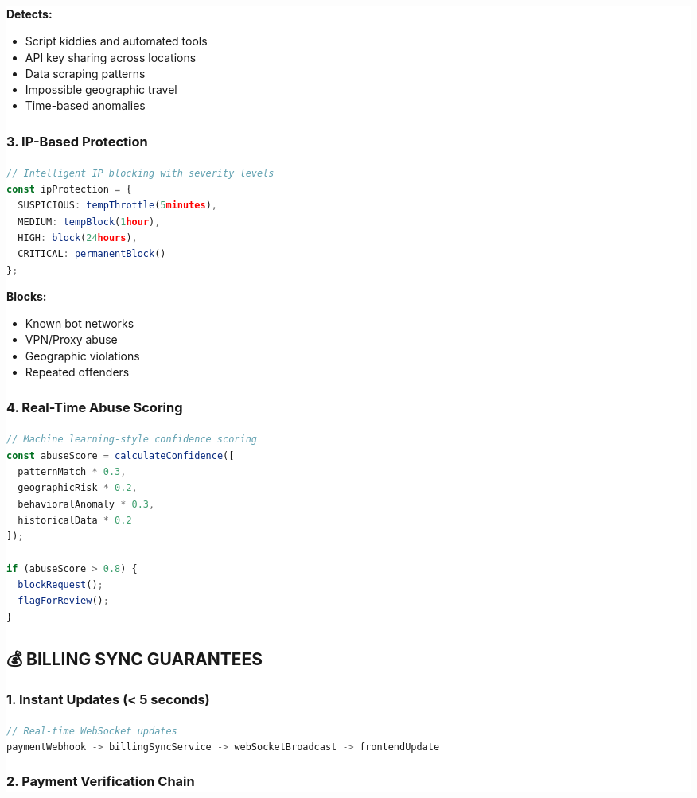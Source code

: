 **Detects:**
- Script kiddies and automated tools
- API key sharing across locations
- Data scraping patterns
- Impossible geographic travel
- Time-based anomalies

### 3. IP-Based Protection

```typescript
// Intelligent IP blocking with severity levels
const ipProtection = {
  SUSPICIOUS: tempThrottle(5minutes),
  MEDIUM: tempBlock(1hour),
  HIGH: block(24hours),
  CRITICAL: permanentBlock()
};
```

**Blocks:**
- Known bot networks
- VPN/Proxy abuse
- Geographic violations
- Repeated offenders

### 4. Real-Time Abuse Scoring

```typescript
// Machine learning-style confidence scoring
const abuseScore = calculateConfidence([
  patternMatch * 0.3,
  geographicRisk * 0.2,  
  behavioralAnomaly * 0.3,
  historicalData * 0.2
]);

if (abuseScore > 0.8) {
  blockRequest();
  flagForReview();
}
```

## 💰 BILLING SYNC GUARANTEES

### 1. Instant Updates (< 5 seconds)

```typescript
// Real-time WebSocket updates
paymentWebhook -> billingSyncService -> webSocketBroadcast -> frontendUpdate
```

### 2. Payment Verification Chain
